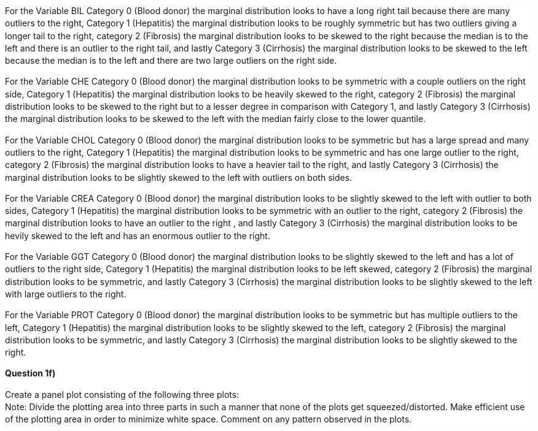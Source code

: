 For the Variable BIL Category 0 (Blood donor) the marginal distribution
looks to have a long right tail because there are many outliers to the
right, Category 1 (Hepatitis) the marginal distribution looks to be
roughly symmetric but has two outliers giving a longer tail to the
right, category 2 (Fibrosis) the marginal distribution looks to be
skewed to the right because the median is to the left and there is an
outlier to the right tail, and lastly Category 3 (Cirrhosis) the
marginal distribution looks to be skewed to the left because the median
is to the left and there are two large outliers on the right side.

For the Variable CHE Category 0 (Blood donor) the marginal distribution
looks to be symmetric with a couple outliers on the right side, Category
1 (Hepatitis) the marginal distribution looks to be heavily skewed to
the right, category 2 (Fibrosis) the marginal distribution looks to be
skewed to the right but to a lesser degree in comparison with Category
1, and lastly Category 3 (Cirrhosis) the marginal distribution looks to
be skewed to the left with the median fairly close to the lower
quantile.

For the Variable CHOL Category 0 (Blood donor) the marginal distribution
looks to be symmetric but has a large spread and many outliers to the
right, Category 1 (Hepatitis) the marginal distribution looks to be
symmetric and has one large outlier to the right, category 2 (Fibrosis)
the marginal distribution looks to have a heavier tail to the right, and
lastly Category 3 (Cirrhosis) the marginal distribution looks to be
slightly skewed to the left with outliers on both sides.

For the Variable CREA Category 0 (Blood donor) the marginal distribution
looks to be slightly skewed to the left with outlier to both sides,
Category 1 (Hepatitis) the marginal distribution looks to be symmetric
with an outlier to the right, category 2 (Fibrosis) the marginal
distribution looks to have an outlier to the right , and lastly Category
3 (Cirrhosis) the marginal distribution looks to be hevily skewed to the
left and has an enormous outlier to the right.

For the Variable GGT Category 0 (Blood donor) the marginal distribution
looks to be slightly skewed to the left and has a lot of outliers to the
right side, Category 1 (Hepatitis) the marginal distribution looks to be
left skewed, category 2 (Fibrosis) the marginal distribution looks to be
symmetric, and lastly Category 3 (Cirrhosis) the marginal distribution
looks to be slightly skewed to the left with large outliers to the
right.

For the Variable PROT Category 0 (Blood donor) the marginal distribution
looks to be symmetric but has multiple outliers to the left, Category 1
(Hepatitis) the marginal distribution looks to be slightly skewed to the
left, category 2 (Fibrosis) the marginal distribution looks to be
symmetric, and lastly Category 3 (Cirrhosis) the marginal distribution
looks to be slightly skewed to the right.

**Question 1f)**

Create a panel plot consisting of the following three plots:  
Note: Divide the plotting area into three parts in such a manner that
none of the plots get squeezed/distorted. Make efficient use of the
plotting area in order to minimize white space. Comment on any pattern
observed in the plots.
